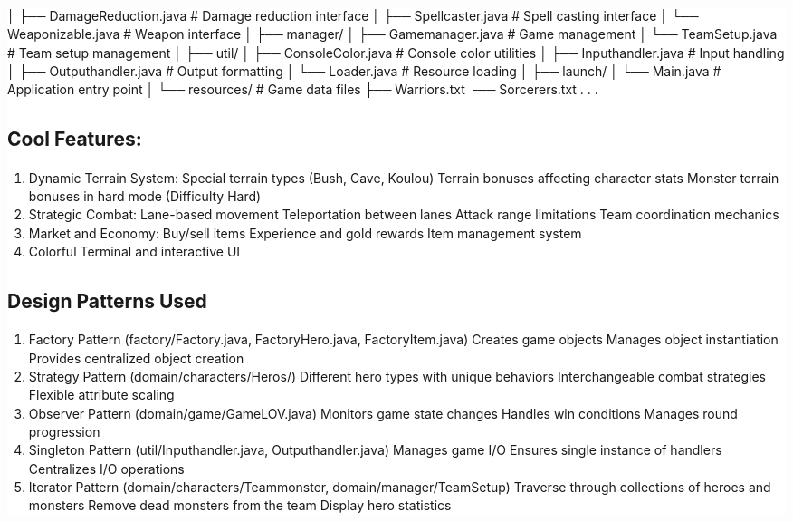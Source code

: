 │   ├── DamageReduction.java      # Damage reduction interface
│   ├── Spellcaster.java          # Spell casting interface
│   └── Weaponizable.java         # Weapon interface
│
├── manager/
│   ├── Gamemanager.java          # Game management
│   └── TeamSetup.java            # Team setup management
│
├── util/
│   ├── ConsoleColor.java         # Console color utilities
│   ├── Inputhandler.java         # Input handling
│   ├── Outputhandler.java        # Output formatting
│   └── Loader.java               # Resource loading
│
├── launch/
│   └── Main.java                 # Application entry point
│
└── resources/                    # Game data files
├── Warriors.txt
├── Sorcerers.txt
        .
        .
        .
    <Text Files>

## Cool Features:
1) Dynamic Terrain System:
Special terrain types (Bush, Cave, Koulou)
Terrain bonuses affecting character stats
Monster terrain bonuses in hard mode (Difficulty Hard)
2) Strategic Combat:
Lane-based movement
Teleportation between lanes
Attack range limitations
Team coordination mechanics
3) Market and Economy:
Buy/sell items
Experience and gold rewards
Item management system
4) Colorful Terminal and interactive UI

## Design Patterns Used
1. Factory Pattern (factory/Factory.java, FactoryHero.java, FactoryItem.java)
Creates game objects
Manages object instantiation
Provides centralized object creation
2. Strategy Pattern (domain/characters/Heros/)
Different hero types with unique behaviors
Interchangeable combat strategies
Flexible attribute scaling
3. Observer Pattern (domain/game/GameLOV.java)
Monitors game state changes
Handles win conditions
Manages round progression
4. Singleton Pattern (util/Inputhandler.java, Outputhandler.java)
Manages game I/O
Ensures single instance of handlers
Centralizes I/O operations
5. Iterator Pattern  (domain/characters/Teammonster, domain/manager/TeamSetup)
Traverse through collections of heroes and monsters
Remove dead monsters from the team
Display hero statistics